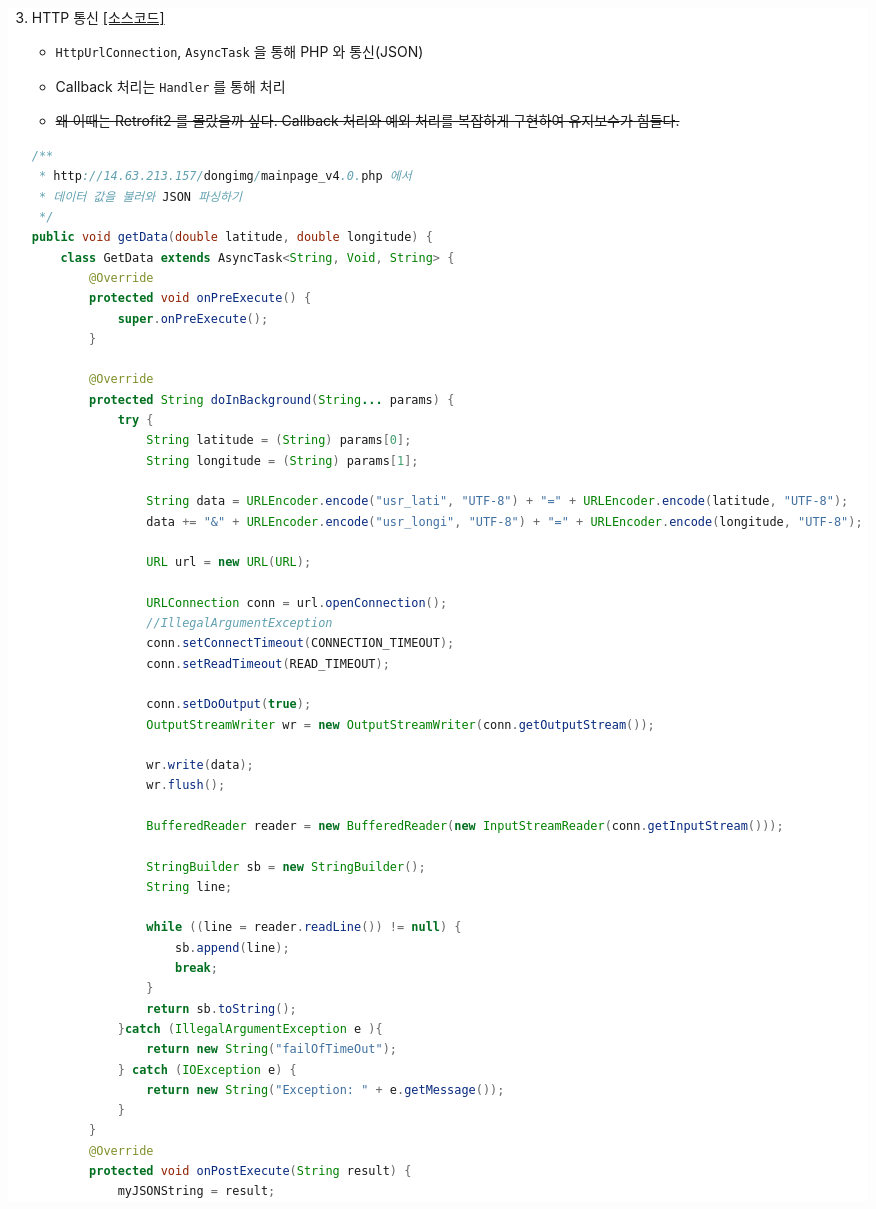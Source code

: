 3. HTTP 통신 [[소스코드]](https://github.com/Hooooong/SeatCock/blob/master/app/src/main/java/sku/jvj/seatcock/Server/MainData.java)

    - `HttpUrlConnection`, `AsyncTask` 을 통해 PHP 와 통신(JSON)

    - Callback 처리는 `Handler` 를 통해 처리

    - ~~왜 이때는 Retrofit2 를 몰랐을까 싶다. Callback 처리와 예외 처리를 복잡하게 구현하여 유지보수가 힘들다.~~

    ```java
    /**
     * http://14.63.213.157/dongimg/mainpage_v4.0.php 에서
     * 데이터 값을 불러와 JSON 파싱하기
     */
    public void getData(double latitude, double longitude) {
        class GetData extends AsyncTask<String, Void, String> {
            @Override
            protected void onPreExecute() {
                super.onPreExecute();
            }

            @Override
            protected String doInBackground(String... params) {
                try {
                    String latitude = (String) params[0];
                    String longitude = (String) params[1];

                    String data = URLEncoder.encode("usr_lati", "UTF-8") + "=" + URLEncoder.encode(latitude, "UTF-8");
                    data += "&" + URLEncoder.encode("usr_longi", "UTF-8") + "=" + URLEncoder.encode(longitude, "UTF-8");

                    URL url = new URL(URL);

                    URLConnection conn = url.openConnection();
                    //IllegalArgumentException
                    conn.setConnectTimeout(CONNECTION_TIMEOUT);
                    conn.setReadTimeout(READ_TIMEOUT);

                    conn.setDoOutput(true);
                    OutputStreamWriter wr = new OutputStreamWriter(conn.getOutputStream());

                    wr.write(data);
                    wr.flush();

                    BufferedReader reader = new BufferedReader(new InputStreamReader(conn.getInputStream()));

                    StringBuilder sb = new StringBuilder();
                    String line;

                    while ((line = reader.readLine()) != null) {
                        sb.append(line);
                        break;
                    }
                    return sb.toString();
                }catch (IllegalArgumentException e ){
                    return new String("failOfTimeOut");
                } catch (IOException e) {
                    return new String("Exception: " + e.getMessage());
                }
            }
            @Override
            protected void onPostExecute(String result) {
                myJSONString = result;
